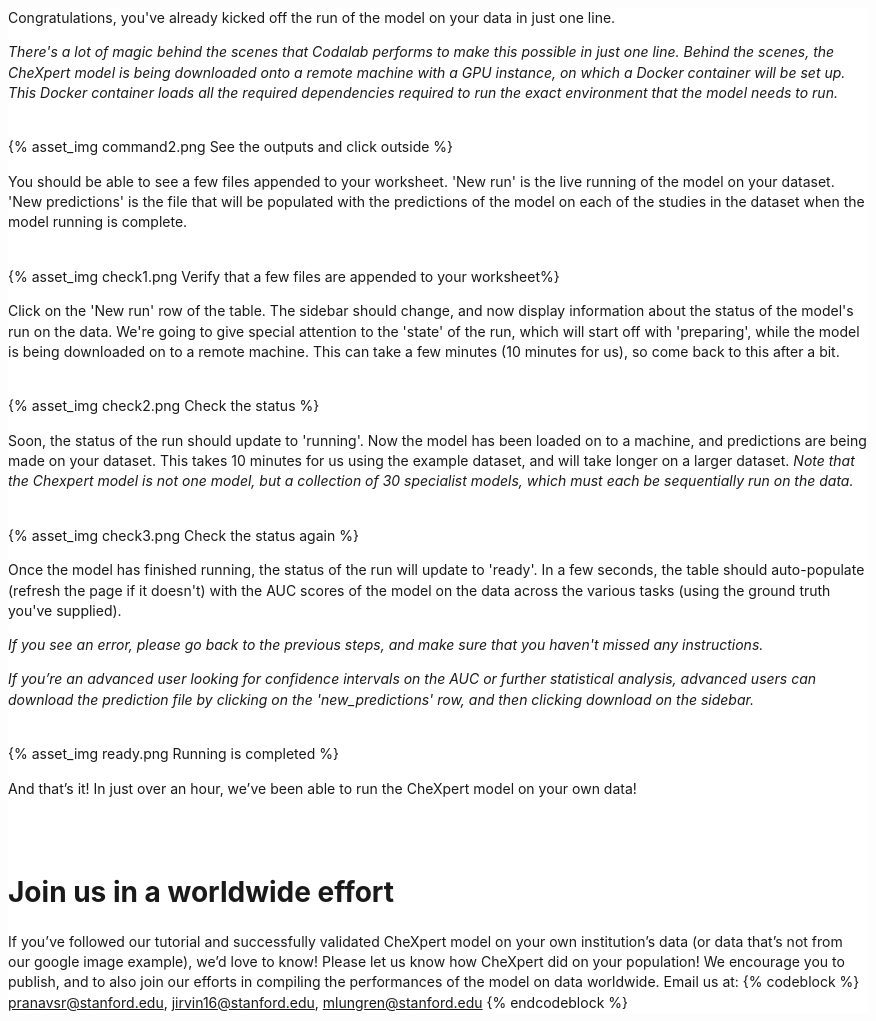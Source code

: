 Congratulations, you've already kicked off the run of the model on your data in just one line. 

*There's a lot of magic behind the scenes that Codalab performs to make this possible in just one line. Behind the scenes, the CheXpert model is being downloaded onto a remote machine with a GPU instance, on which a Docker container will be set up. This Docker container loads all the required dependencies required to run the exact environment that the model needs to run.*

<br>
{% asset_img command2.png See the outputs and click outside %}
<br>

You should be able to see a few files appended to your worksheet. 'New run' is the live running of the model on your dataset. 'New predictions' is the file that will be populated with the predictions of the model on each of the studies in the dataset when the model running is complete.

<br>
{% asset_img check1.png Verify that a few files are appended to your worksheet%}
<br>

Click on the 'New run' row of the table. The sidebar should change, and now display information about the status of the model's run on the data. We're going to give special attention to the 'state' of the run, which will start off with 'preparing', while the model is being downloaded on to a remote machine. This can take a few minutes (10 minutes for us), so come back to this after a bit.


<br>
{% asset_img check2.png Check the status %}
<br>

Soon, the status of the run should update to 'running'. Now the model has been loaded on to a machine, and predictions are being made on your dataset. This takes 10 minutes for us using the example dataset, and will take longer on a larger dataset. *Note that the Chexpert model is not one model, but a collection of 30 specialist models, which must each be sequentially run on the data.*

<br>
{% asset_img check3.png Check the status again %}
<br>

Once the model has finished running, the status of the run will update to 'ready'. In a few seconds, the table should auto-populate (refresh the page if it doesn't) with the AUC scores of the model on the data across the various tasks (using the ground truth you've supplied).

*If you see an error, please go back to the previous steps, and make sure that you haven't missed any instructions.*

*If you’re an advanced user looking for confidence intervals on the AUC or further statistical analysis, advanced users can download the prediction file by clicking on the 'new_predictions' row, and then clicking download on the sidebar.*

<br>
{% asset_img ready.png Running is completed %}
<br>

And that’s it! In just over an hour, we’ve been able to run the CheXpert model on your own data!

<br>

# Join us in a worldwide effort
If you’ve followed our tutorial and successfully validated CheXpert model on your own institution’s data (or data that’s not from our google image example), we’d love to know! Please let us know how CheXpert did on your population! We encourage you to publish, and to also join our efforts in compiling the performances of the model on data worldwide. Email us at:
{% codeblock %}
pranavsr@stanford.edu, jirvin16@stanford.edu, mlungren@stanford.edu 
{% endcodeblock %}
